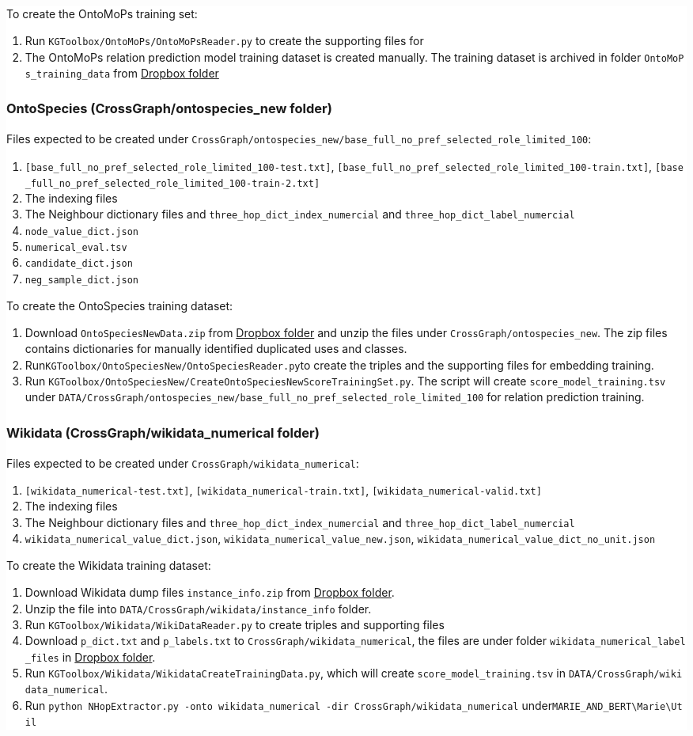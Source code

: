 To create the OntoMoPs training set:

1. Run `KGToolbox/OntoMoPs/OntoMoPsReader.py` to create the supporting files for 
2. The OntoMoPs relation prediction model training dataset is created manually. The training dataset is archived in folder
`OntoMoPs_training_data` from [Dropbox folder](https://www.dropbox.com/sh/bslwl9mr32vz7aq/AAAFWNoYXg_p5V-iGcxZW0VOa?dl=0)

### OntoSpecies (CrossGraph/ontospecies_new folder)

Files expected to be created under `CrossGraph/ontospecies_new/base_full_no_pref_selected_role_limited_100`: 
1. `[base_full_no_pref_selected_role_limited_100-test.txt]`, `[base_full_no_pref_selected_role_limited_100-train.txt]`,
`[base_full_no_pref_selected_role_limited_100-train-2.txt]`
2. The indexing files 
3. The Neighbour dictionary files and `three_hop_dict_index_numercial` and `three_hop_dict_label_numercial`
4. `node_value_dict.json`
5. `numerical_eval.tsv`
6. `candidate_dict.json`
7. `neg_sample_dict.json`

To create the OntoSpecies training dataset:

1. Download `OntoSpeciesNewData.zip` from [Dropbox folder](https://www.dropbox.com/sh/bslwl9mr32vz7aq/AAAFWNoYXg_p5V-iGcxZW0VOa?dl=0) and unzip the files under `CrossGraph/ontospecies_new`. The zip files contains dictionaries for 
manually identified duplicated uses and classes.  
2. Run`KGToolbox/OntoSpeciesNew/OntoSpeciesReader.py`to create the triples and the supporting files for embedding training. 
3. Run `KGToolbox/OntoSpeciesNew/CreateOntoSpeciesNewScoreTrainingSet.py`. The script will
create `score_model_training.tsv` under `DATA/CrossGraph/ontospecies_new/base_full_no_pref_selected_role_limited_100` for relation prediction training. 
 
### Wikidata (CrossGraph/wikidata_numerical folder)

Files expected to be created under `CrossGraph/wikidata_numerical`: 
1. `[wikidata_numerical-test.txt]`, `[wikidata_numerical-train.txt]`,
`[wikidata_numerical-valid.txt]`
2. The indexing files 
3. The Neighbour dictionary files and `three_hop_dict_index_numercial` and `three_hop_dict_label_numercial`
4. `wikidata_numerical_value_dict.json`, `wikidata_numerical_value_new.json`, `wikidata_numerical_value_dict_no_unit.json`

To create the Wikidata training dataset:

1. Download Wikidata dump files `instance_info.zip` from [Dropbox folder](https://www.dropbox.com/sh/bslwl9mr32vz7aq/AAAFWNoYXg_p5V-iGcxZW0VOa?dl=0).
2. Unzip the file into `DATA/CrossGraph/wikidata/instance_info` folder. 
3. Run `KGToolbox/Wikidata/WikiDataReader.py` to create triples and supporting files
4. Download `p_dict.txt` and `p_labels.txt` to `CrossGraph/wikidata_numerical`, the files are under folder `wikidata_numerical_label_files` in  [Dropbox folder](https://www.dropbox.com/sh/bslwl9mr32vz7aq/AAAFWNoYXg_p5V-iGcxZW0VOa?dl=0).
5. Run `KGToolbox/Wikidata/WikidataCreateTrainingData.py`, which will create `score_model_training.tsv` 
in `DATA/CrossGraph/wikidata_numerical`. 
6. Run `python NHopExtractor.py -onto wikidata_numerical -dir CrossGraph/wikidata_numerical` under`MARIE_AND_BERT\Marie\Util`
